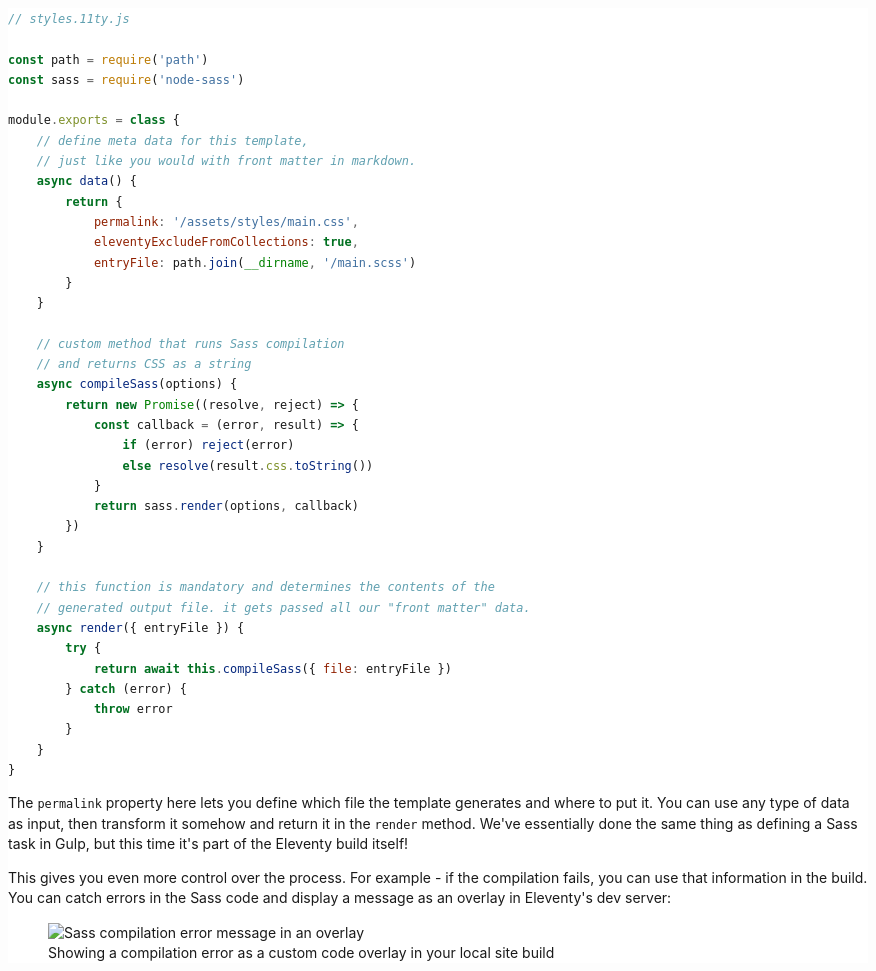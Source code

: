```js
// styles.11ty.js

const path = require('path')
const sass = require('node-sass')

module.exports = class {
    // define meta data for this template,
    // just like you would with front matter in markdown.
    async data() {
        return {
            permalink: '/assets/styles/main.css',
            eleventyExcludeFromCollections: true,
            entryFile: path.join(__dirname, '/main.scss')
        }
    }

    // custom method that runs Sass compilation
    // and returns CSS as a string
    async compileSass(options) {
        return new Promise((resolve, reject) => {
            const callback = (error, result) => {
                if (error) reject(error)
                else resolve(result.css.toString())
            }
            return sass.render(options, callback)
        })
    }

    // this function is mandatory and determines the contents of the
    // generated output file. it gets passed all our "front matter" data.
    async render({ entryFile }) {
        try {
            return await this.compileSass({ file: entryFile })
        } catch (error) {
            throw error
        }
    }
}
```

The `permalink` property here lets you define which file the template generates and where to put it. You can use any type of data as input, then transform it somehow and return it in the `render` method. We've essentially done the same thing as defining a Sass task in Gulp, but this time it's part of the Eleventy build itself!

This gives you even more control over the process. For example - if the compilation fails, you can use that information in the build. You can catch errors in the Sass code and display a message as an overlay in Eleventy's dev server:

<figure class="extend">
    <img src="sass-error.png" alt="Sass compilation error message in an overlay">
    <figcaption>Showing a compilation error as a custom code overlay in your local site build</figcaption>
</figure>
